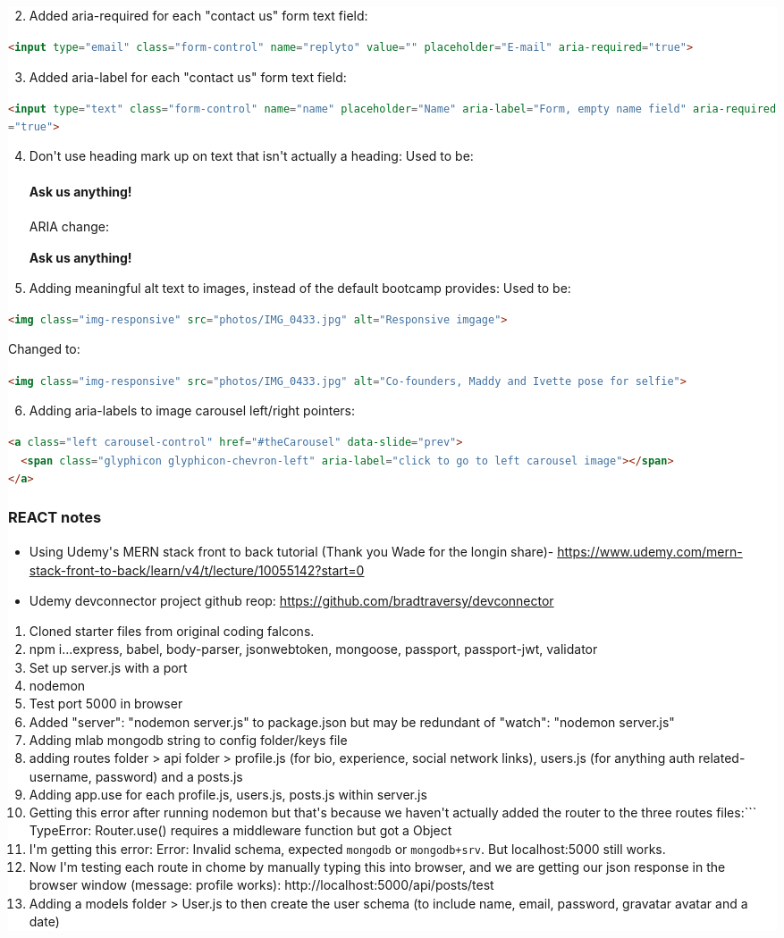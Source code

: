 2.  Added aria-required for each "contact us" form text field:

```html
<input type="email" class="form-control" name="replyto" value="" placeholder="E-mail" aria-required="true">
```

3.  Added aria-label for each "contact us" form text field:

```html
<input type="text" class="form-control" name="name" placeholder="Name" aria-label="Form, empty name field" aria-required="true">
```

4.  Don't use heading mark up on text that isn't actually a heading:
    Used to be:

     <h4><strong>Ask us anything!</strong></h4>
    ARIA change:
     <p><strong>Ask us anything!</strong></p>

5.  Adding meaningful alt text to images, instead of the default bootcamp provides:
    Used to be:

```html
<img class="img-responsive" src="photos/IMG_0433.jpg" alt="Responsive imgage">
```

Changed to:

```html
<img class="img-responsive" src="photos/IMG_0433.jpg" alt="Co-founders, Maddy and Ivette pose for selfie">
```

6.  Adding aria-labels to image carousel left/right pointers:

```html
<a class="left carousel-control" href="#theCarousel" data-slide="prev">
  <span class="glyphicon glyphicon-chevron-left" aria-label="click to go to left carousel image"></span>
</a>
```

### REACT notes

- Using Udemy's MERN stack front to back tutorial (Thank you Wade for the longin share)- https://www.udemy.com/mern-stack-front-to-back/learn/v4/t/lecture/10055142?start=0

- Udemy devconnector project github reop: https://github.com/bradtraversy/devconnector

1.  Cloned starter files from original coding falcons.
2.  npm i...express, babel, body-parser, jsonwebtoken, mongoose, passport, passport-jwt, validator
3.  Set up server.js with a port
4.  nodemon
5.  Test port 5000 in browser
6.  Added "server": "nodemon server.js" to package.json but may be redundant of "watch": "nodemon server.js"
7.  Adding mlab mongodb string to config folder/keys file
8.  adding routes folder > api folder > profile.js (for bio, experience, social network links), users.js (for anything auth related- username, password) and a posts.js
9.  Adding app.use for each profile.js, users.js, posts.js within server.js
10. Getting this error after running nodemon but that's because we haven't actually added the router to the three routes files:``` TypeError: Router.use() requires a middleware function but got a Object
11. I'm getting this error: Error: Invalid schema, expected `mongodb` or `mongodb+srv`. But localhost:5000 still works.
12. Now I'm testing each route in chome by manually typing this into browser, and we are getting our json response in the browser window (message: profile works): http://localhost:5000/api/posts/test
13. Adding a models folder > User.js to then create the user schema (to include name, email, password, gravatar avatar and a date)